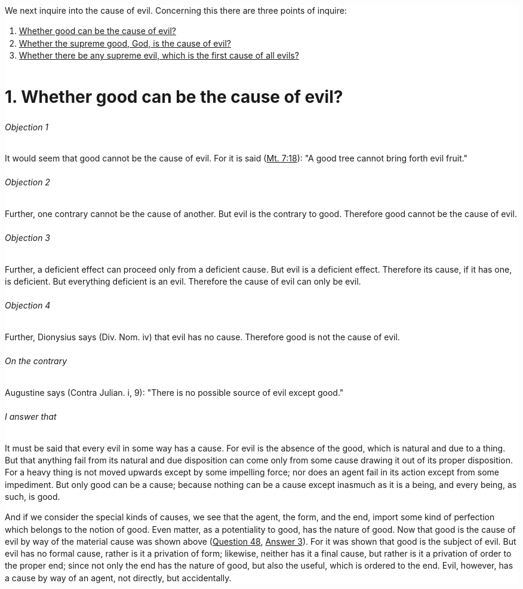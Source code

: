 We next inquire into the cause of evil. Concerning this there are three points of inquire:  

1. [ Whether good can be the cause of evil?](#1.%20Whether%20good%20can%20be%20the%20cause%20of%20evil?)
2. [ Whether the supreme good, God, is the cause of evil?](#2.%20Whether%20the%20supreme%20good,%20God,%20is%20the%20cause%20of%20evil?)
3. [ Whether there be any supreme evil, which is the first cause of all evils?  ](#3.%20Whether%20there%20be%20one%20supreme%20evil%20which%20is%20the%20cause%20of%20every%20evil?)



# 1. Whether good can be the cause of evil? 

###### Objection 1
It would seem that good cannot be the cause of evil. For it is said ([Mt. 7:18](http://bible.gospelcom.net/bible?Mt++7:18)): "A good tree cannot bring forth evil fruit."  

###### Objection 2
Further, one contrary cannot be the cause of another. But evil is the contrary to good. Therefore good cannot be the cause of evil.  

###### Objection 3
Further, a deficient effect can proceed only from a deficient cause. But evil is a deficient effect. Therefore its cause, if it has one, is deficient. But everything deficient is an evil. Therefore the cause of evil can only be evil.  

###### Objection 4
Further, Dionysius says (Div. Nom. iv) that evil has no cause. Therefore good is not the cause of evil.  

###### On the contrary
Augustine says (Contra Julian. i, 9): "There is no possible source of evil except good."  

###### I answer that
It must be said that every evil in some way has a cause. For evil is the absence of the good, which is natural and due to a thing. But that anything fail from its natural and due disposition can come only from some cause drawing it out of its proper disposition. For a heavy thing is not moved upwards except by some impelling force; nor does an agent fail in its action except from some impediment. But only good can be a cause; because nothing can be a cause except inasmuch as it is a being, and every being, as such, is good.  

And if we consider the special kinds of causes, we see that the agent, the form, and the end, import some kind of perfection which belongs to the notion of good. Even matter, as a potentiality to good, has the nature of good. Now that good is the cause of evil by way of the material cause was shown above ([Question 48](48.%20Distinction%20of%20Things%20in%20Particular.md), [Answer 3](48.%20Distinction%20of%20Things%20in%20Particular.md#3.%20Whether%20evil%20is%20in%20good%20as%20in%20its%20subject?%20)). For it was shown that good is the subject of evil. But evil has no formal cause, rather is it a privation of form; likewise, neither has it a final cause, but rather is it a privation of order to the proper end; since not only the end has the nature of good, but also the useful, which is ordered to the end. Evil, however, has a cause by way of an agent, not directly, but accidentally.  

